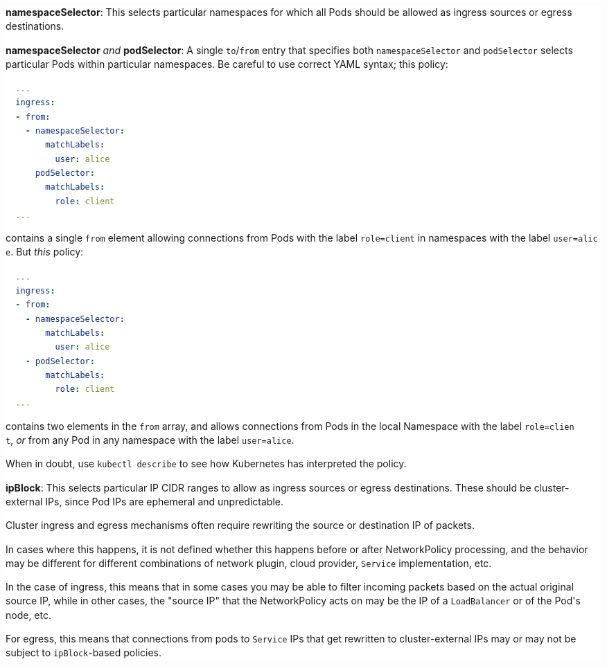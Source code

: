 **namespaceSelector**: This selects particular namespaces for which all Pods should be allowed as ingress sources or egress destinations.

**namespaceSelector** _and_ **podSelector**: A single `to`/`from` entry that specifies both `namespaceSelector` and `podSelector` selects particular Pods within particular namespaces. Be careful to use correct YAML syntax; this policy:

```yaml
  ...
  ingress:
  - from:
    - namespaceSelector:
        matchLabels:
          user: alice
      podSelector:
        matchLabels:
          role: client
  ...
```

contains a single `from` element allowing connections from Pods with the label `role=client` in namespaces with the label `user=alice`. But _this_ policy:

```yaml
  ...
  ingress:
  - from:
    - namespaceSelector:
        matchLabels:
          user: alice
    - podSelector:
        matchLabels:
          role: client
  ...
```

contains two elements in the `from` array, and allows connections from Pods in the local Namespace with the label `role=client`, _or_ from any Pod in any namespace with the label `user=alice`.

When in doubt, use `kubectl describe` to see how Kubernetes has interpreted the policy.

**ipBlock**: This selects particular IP CIDR ranges to allow as ingress sources or egress destinations. These should be cluster-external IPs, since Pod IPs are ephemeral and unpredictable.

Cluster ingress and egress mechanisms often require rewriting the source or destination IP of packets. 

In cases where this happens, it is not defined whether this happens before or after NetworkPolicy processing, and the behavior may be different for different combinations of network plugin, cloud provider, `Service` implementation, etc.

In the case of ingress, this means that in some cases you may be able to filter incoming packets based on the actual original source IP, while in other cases, the "source IP" that the NetworkPolicy acts on may be the IP of a `LoadBalancer` or of the Pod's node, etc.

For egress, this means that connections from pods to `Service` IPs that get rewritten to cluster-external IPs may or may not be subject to `ipBlock`-based policies.
